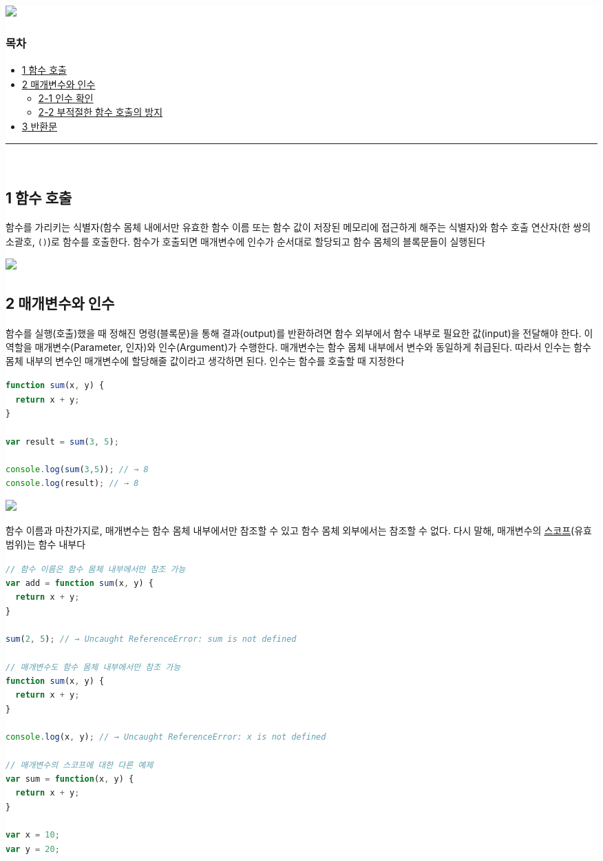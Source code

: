 <img width="100%" src="https://user-images.githubusercontent.com/92138751/207501344-c22bf56e-9371-4e10-8b0e-1e6ca8c2f4e8.png">

### 목차 
- [1 함수 호출](#1-함수-호출)
- [2 매개변수와 인수](#2-매개변수와-인수)
  - [2-1 인수 확인](#2-1-인수-확인)
  - [2-2 부적절한 함수 호출의 방지](#2-2-부적절한-함수-호출의-방지)
- [3 반환문](#3-반환문)

***

<br>

## 1 함수 호출
함수를 가리키는 식별자(함수 몸체 내에서만 유효한 함수 이름 또는 함수 값이 저장된 메모리에 접근하게 해주는 식별자)와 함수 호출 연산자(한 쌍의 소괄호, `()`)로 함수를 호출한다. 함수가 호출되면 매개변수에 인수가 순서대로 할당되고 함수 몸체의 블록문들이 실행된다

<img width="100%" src="https://user-images.githubusercontent.com/92138751/207501691-305277a1-0dfd-45cf-a1ed-039ef5e60eb1.png">

<br>

## 2 매개변수와 인수
함수를 실행(호출)했을 때 정해진 명령(블록문)을 통해 결과(output)를 반환하려면 함수 외부에서 함수 내부로 필요한 값(input)을 전달해야 한다. 이 역할을 매개변수(Parameter, 인자)와 인수(Argument)가 수행한다. 매개변수는 함수 몸체 내부에서 변수와 동일하게 취급된다. 따라서 인수는 함수 몸체 내부의 변수인 매개변수에 할당해줄 값이라고 생각하면 된다. 인수는 함수를 호출할 때 지정한다 

```javascript
function sum(x, y) {
  return x + y; 
} 

var result = sum(3, 5); 

console.log(sum(3,5)); // → 8
console.log(result); // → 8
```

<img width="100%" src="https://user-images.githubusercontent.com/92138751/207501949-1bc4520d-2a62-4383-89be-70de9b1beee6.png">

함수 이름과 마찬가지로, 매개변수는 함수 몸체 내부에서만 참조할 수 있고 함수 몸체 외부에서는 참조할 수 없다. 다시 말해, 매개변수의 [스코프]()(유효 범위)는 함수 내부다

```javascript
// 함수 이름은 함수 몸체 내부에서만 참조 가능
var add = function sum(x, y) {
  return x + y; 
}

sum(2, 5); // → Uncaught ReferenceError: sum is not defined

// 매개변수도 함수 몸체 내부에서만 참조 가능
function sum(x, y) {
  return x + y;
}

console.log(x, y); // → Uncaught ReferenceError: x is not defined

// 매개변수의 스코프에 대한 다른 예제 
var sum = function(x, y) {
  return x + y; 
}

var x = 10; 
var y = 20; 

```